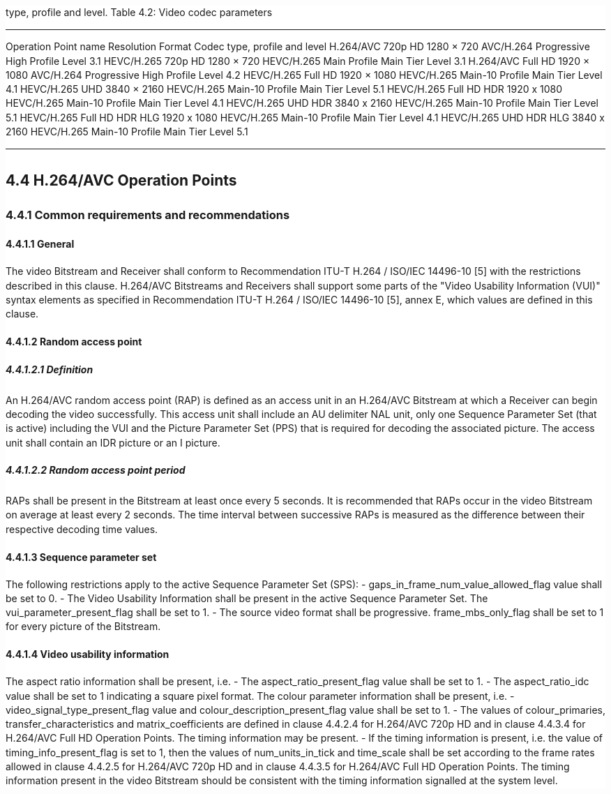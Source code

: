 type, profile and level.
Table 4.2: Video codec parameters
* * *
Operation Point name Resolution Format Codec type, profile and level H.264/AVC
720p HD 1280 × 720 AVC/H.264 Progressive High Profile Level 3.1 HEVC/H.265
720p HD 1280 × 720 HEVC/H.265 Main Profile Main Tier Level 3.1 H.264/AVC Full
HD 1920 × 1080 AVC/H.264 Progressive High Profile Level 4.2 HEVC/H.265 Full HD
1920 × 1080 HEVC/H.265 Main-10 Profile Main Tier Level 4.1 HEVC/H.265 UHD 3840
× 2160 HEVC/H.265 Main-10 Profile Main Tier Level 5.1 HEVC/H.265 Full HD HDR
1920 x 1080 HEVC/H.265 Main-10 Profile Main Tier Level 4.1 HEVC/H.265 UHD HDR
3840 x 2160 HEVC/H.265 Main-10 Profile Main Tier Level 5.1 HEVC/H.265 Full HD
HDR HLG 1920 x 1080 HEVC/H.265 Main-10 Profile Main Tier Level 4.1 HEVC/H.265
UHD HDR HLG 3840 x 2160 HEVC/H.265 Main-10 Profile Main Tier Level 5.1
* * *
## 4.4 H.264/AVC Operation Points
### 4.4.1 Common requirements and recommendations
#### 4.4.1.1 General
The video Bitstream and Receiver shall conform to Recommendation ITU-T H.264 /
ISO/IEC 14496-10 [5] with the restrictions described in this clause. H.264/AVC
Bitstreams and Receivers shall support some parts of the \"Video Usability
Information (VUI)\" syntax elements as specified in Recommendation ITU-T H.264
/ ISO/IEC 14496-10 [5], annex E, which values are defined in this clause.
#### 4.4.1.2 Random access point
##### 4.4.1.2.1 Definition
An H.264/AVC random access point (RAP) is defined as an access unit in an
H.264/AVC Bitstream at which a Receiver can begin decoding the video
successfully. This access unit shall include an AU delimiter NAL unit, only
one Sequence Parameter Set (that is active) including the VUI and the Picture
Parameter Set (PPS) that is required for decoding the associated picture. The
access unit shall contain an IDR picture or an I picture.
##### 4.4.1.2.2 Random access point period
RAPs shall be present in the Bitstream at least once every 5 seconds. It is
recommended that RAPs occur in the video Bitstream on average at least every 2
seconds. The time interval between successive RAPs is measured as the
difference between their respective decoding time values.
#### 4.4.1.3 Sequence parameter set
The following restrictions apply to the active Sequence Parameter Set (SPS):
\- gaps_in_frame_num_value_allowed_flag value shall be set to 0.
\- The Video Usability Information shall be present in the active Sequence
Parameter Set. The vui_parameter_present_flag shall be set to 1.
\- The source video format shall be progressive. frame_mbs_only_flag shall be
set to 1 for every picture of the Bitstream.
#### 4.4.1.4 Video usability information
The aspect ratio information shall be present, i.e.
\- The aspect_ratio_present_flag value shall be set to 1.
\- The aspect_ratio_idc value shall be set to 1 indicating a square pixel
format.
The colour parameter information shall be present, i.e.
\- video_signal_type_present_flag value and colour_description_present_flag
value shall be set to 1.
\- The values of colour_primaries, transfer_characteristics and
matrix_coefficients are defined in clause 4.4.2.4 for H.264/AVC 720p HD and in
clause 4.4.3.4 for H.264/AVC Full HD Operation Points.
The timing information may be present.
\- If the timing information is present, i.e. the value of
timing_info_present_flag is set to 1, then the values of num_units_in_tick and
time_scale shall be set according to the frame rates allowed in clause 4.4.2.5
for H.264/AVC 720p HD and in clause 4.4.3.5 for H.264/AVC Full HD Operation
Points. The timing information present in the video Bitstream should be
consistent with the timing information signalled at the system level.